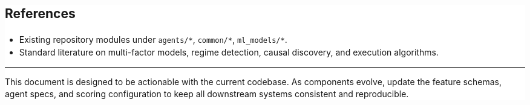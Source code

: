 ## References
- Existing repository modules under `agents/*`, `common/*`, `ml_models/*`.
- Standard literature on multi-factor models, regime detection, causal discovery, and execution algorithms.

---
This document is designed to be actionable with the current codebase. As components evolve, update the feature schemas, agent specs, and scoring configuration to keep all downstream systems consistent and reproducible.
